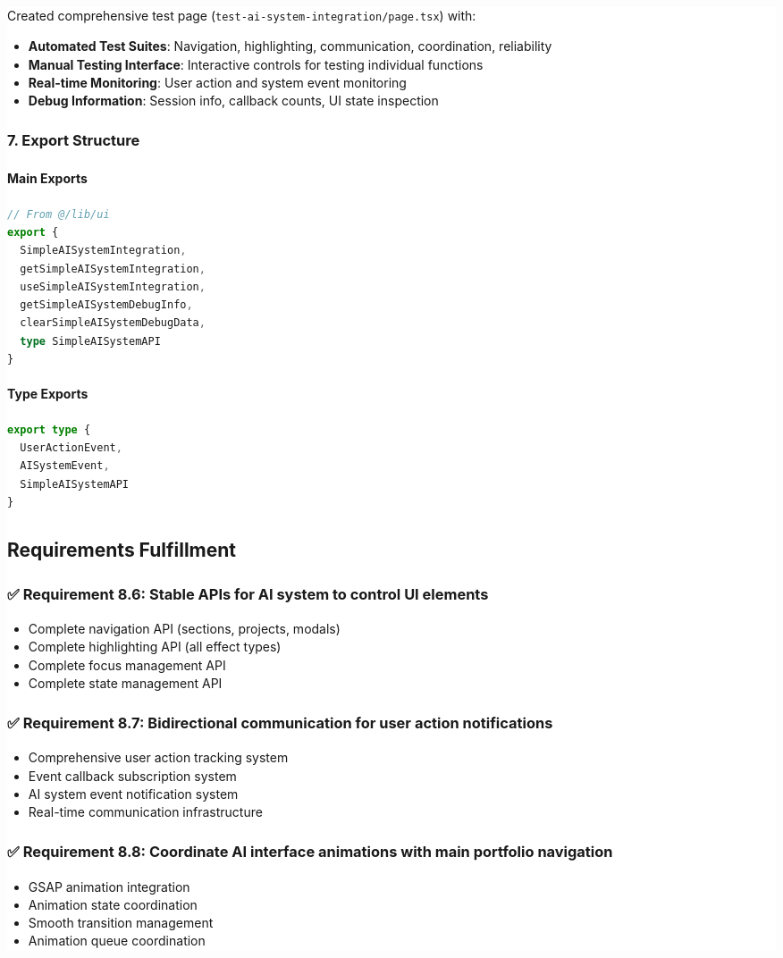 Created comprehensive test page (`test-ai-system-integration/page.tsx`) with:
- **Automated Test Suites**: Navigation, highlighting, communication, coordination, reliability
- **Manual Testing Interface**: Interactive controls for testing individual functions
- **Real-time Monitoring**: User action and system event monitoring
- **Debug Information**: Session info, callback counts, UI state inspection

### 7. Export Structure

#### Main Exports
```typescript
// From @/lib/ui
export {
  SimpleAISystemIntegration,
  getSimpleAISystemIntegration,
  useSimpleAISystemIntegration,
  getSimpleAISystemDebugInfo,
  clearSimpleAISystemDebugData,
  type SimpleAISystemAPI
}
```

#### Type Exports
```typescript
export type {
  UserActionEvent,
  AISystemEvent,
  SimpleAISystemAPI
}
```

## Requirements Fulfillment

### ✅ Requirement 8.6: Stable APIs for AI system to control UI elements
- Complete navigation API (sections, projects, modals)
- Complete highlighting API (all effect types)
- Complete focus management API
- Complete state management API

### ✅ Requirement 8.7: Bidirectional communication for user action notifications
- Comprehensive user action tracking system
- Event callback subscription system
- AI system event notification system
- Real-time communication infrastructure

### ✅ Requirement 8.8: Coordinate AI interface animations with main portfolio navigation
- GSAP animation integration
- Animation state coordination
- Smooth transition management
- Animation queue coordination
